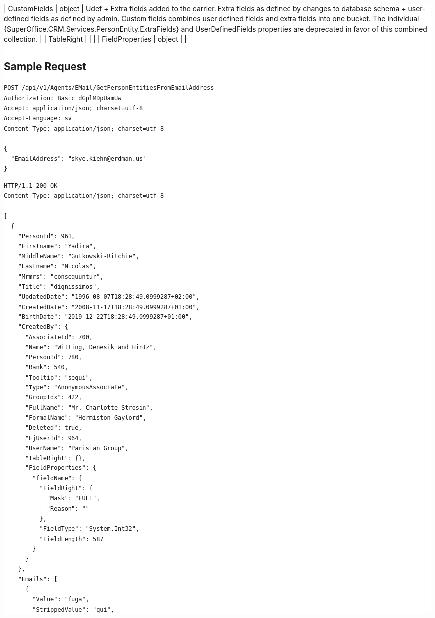 | CustomFields | object | Udef + Extra fields added to the carrier. Extra fields as defined by changes to database schema + user-defined fields as defined by admin. Custom fields combines user defined fields and extra fields into one bucket.  The individual {SuperOffice.CRM.Services.PersonEntity.ExtraFields} and <see cref="P:SuperOffice.CRM.Services.PersonEntity.UserDefinedFields">UserDefinedFields</see> properties are deprecated in favor of this combined collection. |
| TableRight |  |  |
| FieldProperties | object |  |

## Sample Request

```http!
POST /api/v1/Agents/EMail/GetPersonEntitiesFromEmailAddress
Authorization: Basic dGplMDpUamUw
Accept: application/json; charset=utf-8
Accept-Language: sv
Content-Type: application/json; charset=utf-8

{
  "EmailAddress": "skye.kiehn@erdman.us"
}
```

```http_
HTTP/1.1 200 OK
Content-Type: application/json; charset=utf-8

[
  {
    "PersonId": 961,
    "Firstname": "Yadira",
    "MiddleName": "Gutkowski-Ritchie",
    "Lastname": "Nicolas",
    "Mrmrs": "consequuntur",
    "Title": "dignissimos",
    "UpdatedDate": "1996-08-07T18:28:49.0999287+02:00",
    "CreatedDate": "2008-11-17T18:28:49.0999287+01:00",
    "BirthDate": "2019-12-22T18:28:49.0999287+01:00",
    "CreatedBy": {
      "AssociateId": 700,
      "Name": "Witting, Denesik and Hintz",
      "PersonId": 780,
      "Rank": 540,
      "Tooltip": "sequi",
      "Type": "AnonymousAssociate",
      "GroupIdx": 422,
      "FullName": "Mr. Charlotte Strosin",
      "FormalName": "Hermiston-Gaylord",
      "Deleted": true,
      "EjUserId": 964,
      "UserName": "Parisian Group",
      "TableRight": {},
      "FieldProperties": {
        "fieldName": {
          "FieldRight": {
            "Mask": "FULL",
            "Reason": ""
          },
          "FieldType": "System.Int32",
          "FieldLength": 587
        }
      }
    },
    "Emails": [
      {
        "Value": "fuga",
        "StrippedValue": "qui",
```